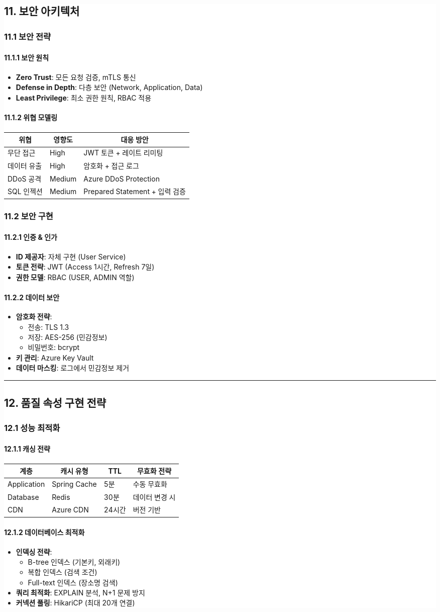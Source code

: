 ## 11. 보안 아키텍처

### 11.1 보안 전략
#### 11.1.1 보안 원칙
- **Zero Trust**: 모든 요청 검증, mTLS 통신
- **Defense in Depth**: 다층 보안 (Network, Application, Data)
- **Least Privilege**: 최소 권한 원칙, RBAC 적용

#### 11.1.2 위협 모델링
| 위협 | 영향도 | 대응 방안 |
|------|--------|-----------|
| 무단 접근 | High | JWT 토큰 + 레이트 리미팅 |
| 데이터 유출 | High | 암호화 + 접근 로그 |
| DDoS 공격 | Medium | Azure DDoS Protection |
| SQL 인젝션 | Medium | Prepared Statement + 입력 검증 |

### 11.2 보안 구현
#### 11.2.1 인증 & 인가
- **ID 제공자**: 자체 구현 (User Service)
- **토큰 전략**: JWT (Access 1시간, Refresh 7일)
- **권한 모델**: RBAC (USER, ADMIN 역할)

#### 11.2.2 데이터 보안
- **암호화 전략**: 
  - 전송: TLS 1.3
  - 저장: AES-256 (민감정보)
  - 비밀번호: bcrypt
- **키 관리**: Azure Key Vault
- **데이터 마스킹**: 로그에서 민감정보 제거

---

## 12. 품질 속성 구현 전략

### 12.1 성능 최적화
#### 12.1.1 캐싱 전략
| 계층 | 캐시 유형 | TTL | 무효화 전략 |
|------|-----------|-----|-------------|
| Application | Spring Cache | 5분 | 수동 무효화 |
| Database | Redis | 30분 | 데이터 변경 시 |
| CDN | Azure CDN | 24시간 | 버전 기반 |

#### 12.1.2 데이터베이스 최적화
- **인덱싱 전략**: 
  - B-tree 인덱스 (기본키, 외래키)
  - 복합 인덱스 (검색 조건)
  - Full-text 인덱스 (장소명 검색)
- **쿼리 최적화**: EXPLAIN 분석, N+1 문제 방지
- **커넥션 풀링**: HikariCP (최대 20개 연결)
